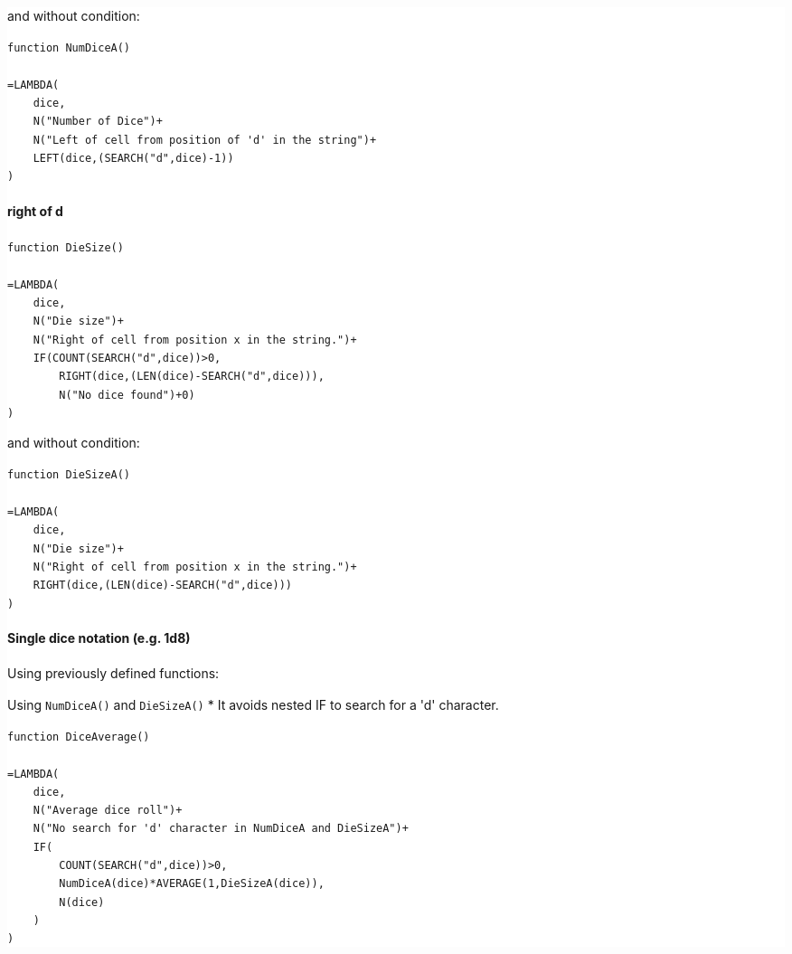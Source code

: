and without condition:
```
function NumDiceA()

=LAMBDA(
    dice,
    N("Number of Dice")+
    N("Left of cell from position of 'd' in the string")+
    LEFT(dice,(SEARCH("d",dice)-1))
)
```

<a id="right-of-d"></a>
#### right of d

```
function DieSize()

=LAMBDA(
    dice,
    N("Die size")+
    N("Right of cell from position x in the string.")+
    IF(COUNT(SEARCH("d",dice))>0,
        RIGHT(dice,(LEN(dice)-SEARCH("d",dice))),
        N("No dice found")+0)
)
```

and without condition:
```
function DieSizeA()

=LAMBDA(
    dice,
    N("Die size")+
    N("Right of cell from position x in the string.")+
    RIGHT(dice,(LEN(dice)-SEARCH("d",dice)))
)
```

<a id="single-dice-notation-eg-1d8"></a>
#### Single dice notation (e.g. 1d8)

Using previously defined functions:

Using `NumDiceA()` and `DieSizeA()`
\* It avoids nested IF to search for a 'd' character.

```
function DiceAverage()

=LAMBDA(
    dice,
    N("Average dice roll")+
    N("No search for 'd' character in NumDiceA and DieSizeA")+
    IF(
        COUNT(SEARCH("d",dice))>0,
        NumDiceA(dice)*AVERAGE(1,DieSizeA(dice)),
        N(dice)
    )
)
```
